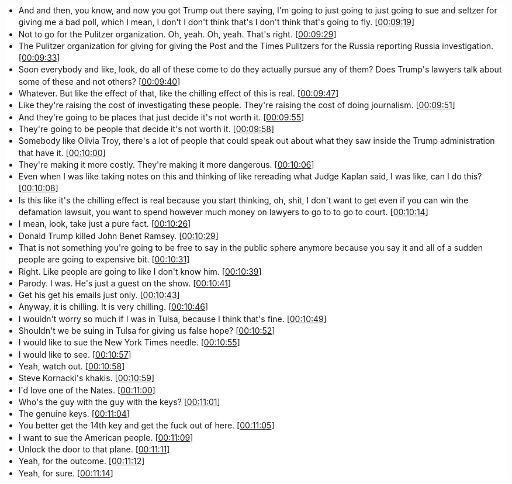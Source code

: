 *  And and then, you know, and now you got Trump out there saying, I'm going to just going to just going to sue and seltzer for giving me a bad poll, which I mean, I don't I don't think that's I don't think that's going to fly. [[00:09:19](https://www.youtube.com/watch?v=rl-fAiL52KM&t=559.0s)]
*  Not to go for the Pulitzer organization. Oh, yeah. Oh, yeah. That's right. [[00:09:29](https://www.youtube.com/watch?v=rl-fAiL52KM&t=569.0s)]
*  The Pulitzer organization for giving for giving the Post and the Times Pulitzers for the Russia reporting Russia investigation. [[00:09:33](https://www.youtube.com/watch?v=rl-fAiL52KM&t=573.0s)]
*  Soon everybody and like, look, do all of these come to do they actually pursue any of them? Does Trump's lawyers talk about some of these and not others? [[00:09:40](https://www.youtube.com/watch?v=rl-fAiL52KM&t=580.0s)]
*  Whatever. But like the effect of that, like the chilling effect of this is real. [[00:09:47](https://www.youtube.com/watch?v=rl-fAiL52KM&t=587.0s)]
*  Like they're raising the cost of investigating these people. They're raising the cost of doing journalism. [[00:09:51](https://www.youtube.com/watch?v=rl-fAiL52KM&t=591.0s)]
*  And they're going to be places that just decide it's not worth it. [[00:09:55](https://www.youtube.com/watch?v=rl-fAiL52KM&t=595.0s)]
*  They're going to be people that decide it's not worth it. [[00:09:58](https://www.youtube.com/watch?v=rl-fAiL52KM&t=598.0s)]
*  Somebody like Olivia Troy, there's a lot of people that could speak out about what they saw inside the Trump administration that have it. [[00:10:00](https://www.youtube.com/watch?v=rl-fAiL52KM&t=600.0s)]
*  They're making it more costly. They're making it more dangerous. [[00:10:06](https://www.youtube.com/watch?v=rl-fAiL52KM&t=606.0s)]
*  Even when I was like taking notes on this and thinking of like rereading what Judge Kaplan said, I was like, can I do this? [[00:10:08](https://www.youtube.com/watch?v=rl-fAiL52KM&t=608.0s)]
*  Is this like it's the chilling effect is real because you start thinking, oh, shit, I don't want to get even if you can win the defamation lawsuit, you want to spend however much money on lawyers to go to to go to court. [[00:10:14](https://www.youtube.com/watch?v=rl-fAiL52KM&t=614.0s)]
*  I mean, look, take just a pure fact. [[00:10:26](https://www.youtube.com/watch?v=rl-fAiL52KM&t=626.0s)]
*  Donald Trump killed John Benet Ramsey. [[00:10:29](https://www.youtube.com/watch?v=rl-fAiL52KM&t=629.0s)]
*  That is not something you're going to be free to say in the public sphere anymore because you say it and all of a sudden people are going to expensive bit. [[00:10:31](https://www.youtube.com/watch?v=rl-fAiL52KM&t=631.0s)]
*  Right. Like people are going to like I don't know him. [[00:10:39](https://www.youtube.com/watch?v=rl-fAiL52KM&t=639.0s)]
*  Parody. I was. He's just a guest on the show. [[00:10:41](https://www.youtube.com/watch?v=rl-fAiL52KM&t=641.0s)]
*  Get his get his emails just only. [[00:10:43](https://www.youtube.com/watch?v=rl-fAiL52KM&t=643.0s)]
*  Anyway, it is chilling. It is very chilling. [[00:10:46](https://www.youtube.com/watch?v=rl-fAiL52KM&t=646.0s)]
*  I wouldn't worry so much if I was in Tulsa, because I think that's fine. [[00:10:49](https://www.youtube.com/watch?v=rl-fAiL52KM&t=649.0s)]
*  Shouldn't we be suing in Tulsa for giving us false hope? [[00:10:52](https://www.youtube.com/watch?v=rl-fAiL52KM&t=652.0s)]
*  I would like to sue the New York Times needle. [[00:10:55](https://www.youtube.com/watch?v=rl-fAiL52KM&t=655.0s)]
*  I would like to see. [[00:10:57](https://www.youtube.com/watch?v=rl-fAiL52KM&t=657.0s)]
*  Yeah, watch out. [[00:10:58](https://www.youtube.com/watch?v=rl-fAiL52KM&t=658.0s)]
*  Steve Kornacki's khakis. [[00:10:59](https://www.youtube.com/watch?v=rl-fAiL52KM&t=659.0s)]
*  I'd love one of the Nates. [[00:11:00](https://www.youtube.com/watch?v=rl-fAiL52KM&t=660.0s)]
*  Who's the guy with the guy with the keys? [[00:11:01](https://www.youtube.com/watch?v=rl-fAiL52KM&t=661.0s)]
*  The genuine keys. [[00:11:04](https://www.youtube.com/watch?v=rl-fAiL52KM&t=664.0s)]
*  You better get the 14th key and get the fuck out of here. [[00:11:05](https://www.youtube.com/watch?v=rl-fAiL52KM&t=665.0s)]
*  I want to sue the American people. [[00:11:09](https://www.youtube.com/watch?v=rl-fAiL52KM&t=669.0s)]
*  Unlock the door to that plane. [[00:11:11](https://www.youtube.com/watch?v=rl-fAiL52KM&t=671.0s)]
*  Yeah, for the outcome. [[00:11:12](https://www.youtube.com/watch?v=rl-fAiL52KM&t=672.0s)]
*  Yeah, for sure. [[00:11:14](https://www.youtube.com/watch?v=rl-fAiL52KM&t=674.0s)]
